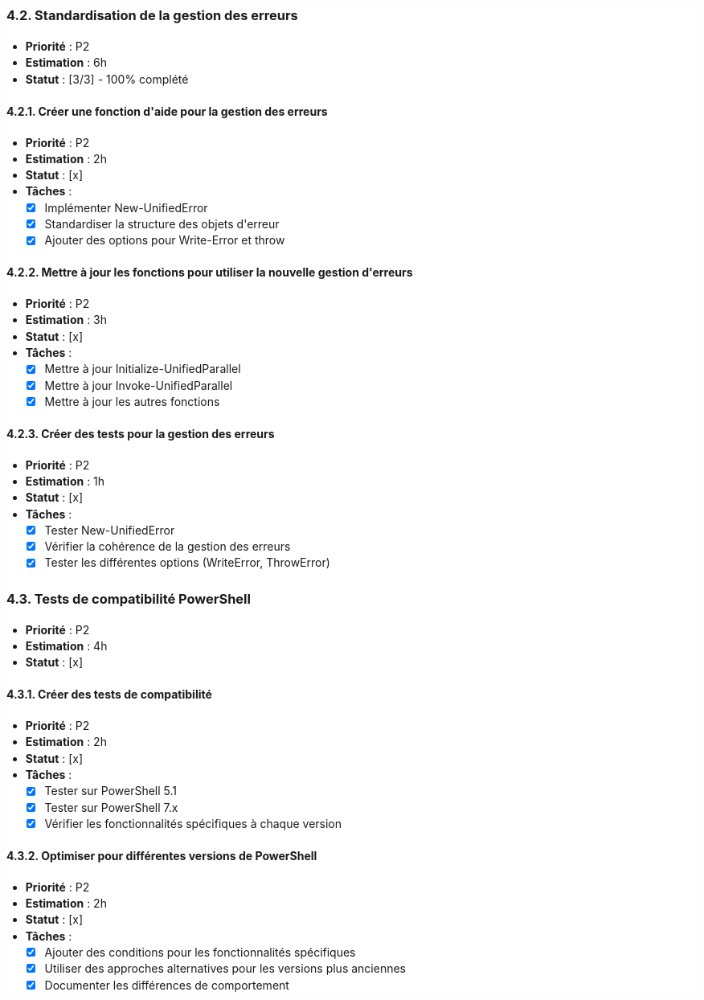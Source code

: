 ### 4.2. Standardisation de la gestion des erreurs
- **Priorité** : P2
- **Estimation** : 6h
- **Statut** : [3/3] - 100% complété

#### 4.2.1. Créer une fonction d'aide pour la gestion des erreurs
- **Priorité** : P2
- **Estimation** : 2h
- **Statut** : [x]
- **Tâches** :
  - [x] Implémenter New-UnifiedError
  - [x] Standardiser la structure des objets d'erreur
  - [x] Ajouter des options pour Write-Error et throw

#### 4.2.2. Mettre à jour les fonctions pour utiliser la nouvelle gestion d'erreurs
- **Priorité** : P2
- **Estimation** : 3h
- **Statut** : [x]
- **Tâches** :
  - [x] Mettre à jour Initialize-UnifiedParallel
  - [x] Mettre à jour Invoke-UnifiedParallel
  - [x] Mettre à jour les autres fonctions

#### 4.2.3. Créer des tests pour la gestion des erreurs
- **Priorité** : P2
- **Estimation** : 1h
- **Statut** : [x]
- **Tâches** :
  - [x] Tester New-UnifiedError
  - [x] Vérifier la cohérence de la gestion des erreurs
  - [x] Tester les différentes options (WriteError, ThrowError)

### 4.3. Tests de compatibilité PowerShell
- **Priorité** : P2
- **Estimation** : 4h
- **Statut** : [x]

#### 4.3.1. Créer des tests de compatibilité
- **Priorité** : P2
- **Estimation** : 2h
- **Statut** : [x]
- **Tâches** :
  - [x] Tester sur PowerShell 5.1
  - [x] Tester sur PowerShell 7.x
  - [x] Vérifier les fonctionnalités spécifiques à chaque version

#### 4.3.2. Optimiser pour différentes versions de PowerShell
- **Priorité** : P2
- **Estimation** : 2h
- **Statut** : [x]
- **Tâches** :
  - [x] Ajouter des conditions pour les fonctionnalités spécifiques
  - [x] Utiliser des approches alternatives pour les versions plus anciennes
  - [x] Documenter les différences de comportement
